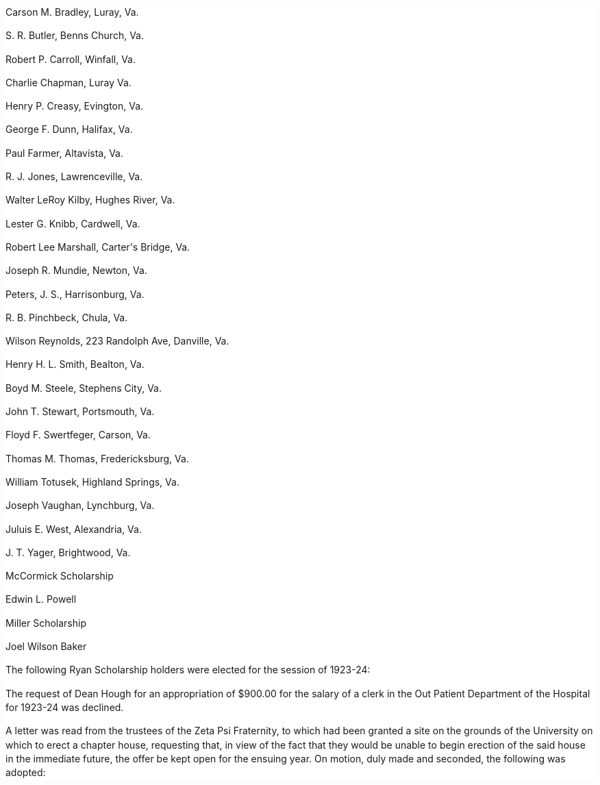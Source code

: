 Carson M. Bradley, Luray, Va.

S. R. Butler, Benns Church, Va.

Robert P. Carroll, Winfall, Va.

Charlie Chapman, Luray Va.

Henry P. Creasy, Evington, Va.

George F. Dunn, Halifax, Va.

Paul Farmer, Altavista, Va.

R. J. Jones, Lawrenceville, Va.

Walter LeRoy Kilby, Hughes River, Va.

Lester G. Knibb, Cardwell, Va.

Robert Lee Marshall, Carter's Bridge, Va.

Joseph R. Mundie, Newton, Va.

Peters, J. S., Harrisonburg, Va.

R. B. Pinchbeck, Chula, Va.

Wilson Reynolds, 223 Randolph Ave, Danville, Va.

Henry H. L. Smith, Bealton, Va.

Boyd M. Steele, Stephens City, Va.

John T. Stewart, Portsmouth, Va.

Floyd F. Swertfeger, Carson, Va.

Thomas M. Thomas, Fredericksburg, Va.

William Totusek, Highland Springs, Va.

Joseph Vaughan, Lynchburg, Va.

Juluis E. West, Alexandria, Va.

J. T. Yager, Brightwood, Va.

McCormick Scholarship

Edwin L. Powell

Miller Scholarship

Joel Wilson Baker

The following Ryan Scholarship holders were elected for the session of 1923-24:

The request of Dean Hough for an appropriation of $900.00 for the salary of a clerk in the Out Patient Department of the Hospital for 1923-24 was declined.

A letter was read from the trustees of the Zeta Psi Fraternity, to which had been granted a site on the grounds of the University on which to erect a chapter house, requesting that, in view of the fact that they would be unable to begin erection of the said house in the immediate future, the offer be kept open for the ensuing year. On motion, duly made and seconded, the following was adopted:
